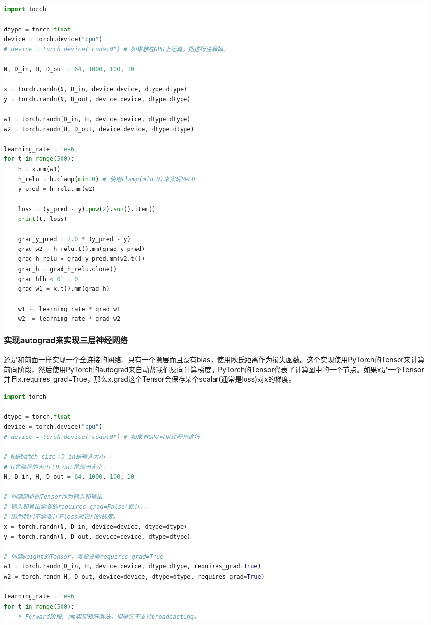 ```python
import torch

dtype = torch.float
device = torch.device("cpu")
# device = torch.device("cuda:0") # 如果想在GPU上运算，把这行注释掉。

N, D_in, H, D_out = 64, 1000, 100, 10

x = torch.randn(N, D_in, device=device, dtype=dtype)
y = torch.randn(N, D_out, device=device, dtype=dtype)

w1 = torch.randn(D_in, H, device=device, dtype=dtype)
w2 = torch.randn(H, D_out, device=device, dtype=dtype)

learning_rate = 1e-6
for t in range(500): 
	h = x.mm(w1)
	h_relu = h.clamp(min=0) # 使用clamp(min=0)来实现ReLU
	y_pred = h_relu.mm(w2)
	
	loss = (y_pred - y).pow(2).sum().item()
	print(t, loss)
	
	grad_y_pred = 2.0 * (y_pred - y)
	grad_w2 = h_relu.t().mm(grad_y_pred)
	grad_h_relu = grad_y_pred.mm(w2.t())
	grad_h = grad_h_relu.clone()
	grad_h[h < 0] = 0
	grad_w1 = x.t().mm(grad_h)
	
	w1 -= learning_rate * grad_w1
	w2 -= learning_rate * grad_w2
```


### 实现autograd来实现三层神经网络
还是和前面一样实现一个全连接的网络，只有一个隐层而且没有bias，使用欧氏距离作为损失函数。这个实现使用PyTorch的Tensor来计算前向阶段，然后使用PyTorch的autograd来自动帮我们反向计算梯度。PyTorch的Tensor代表了计算图中的一个节点。如果x是一个Tensor并且x.requires_grad=True，那么x.grad这个Tensor会保存某个scalar(通常是loss)对x的梯度。

```python
import torch

dtype = torch.float
device = torch.device("cpu")
# device = torch.device("cuda:0") # 如果有GPU可以注释掉这行

# N是batch size；D_in是输入大小
# H是隐层的大小；D_out是输出大小。
N, D_in, H, D_out = 64, 1000, 100, 10

# 创建随机的Tensor作为输入和输出
# 输入和输出需要的requires_grad=False(默认)，
# 因为我们不需要计算loss对它们的梯度。
x = torch.randn(N, D_in, device=device, dtype=dtype)
y = torch.randn(N, D_out, device=device, dtype=dtype)

# 创建weight的Tensor，需要设置requires_grad=True 
w1 = torch.randn(D_in, H, device=device, dtype=dtype, requires_grad=True)
w2 = torch.randn(H, D_out, device=device, dtype=dtype, requires_grad=True)

learning_rate = 1e-6
for t in range(500):
	# Forward阶段: mm实现矩阵乘法，但是它不支持broadcasting。
```